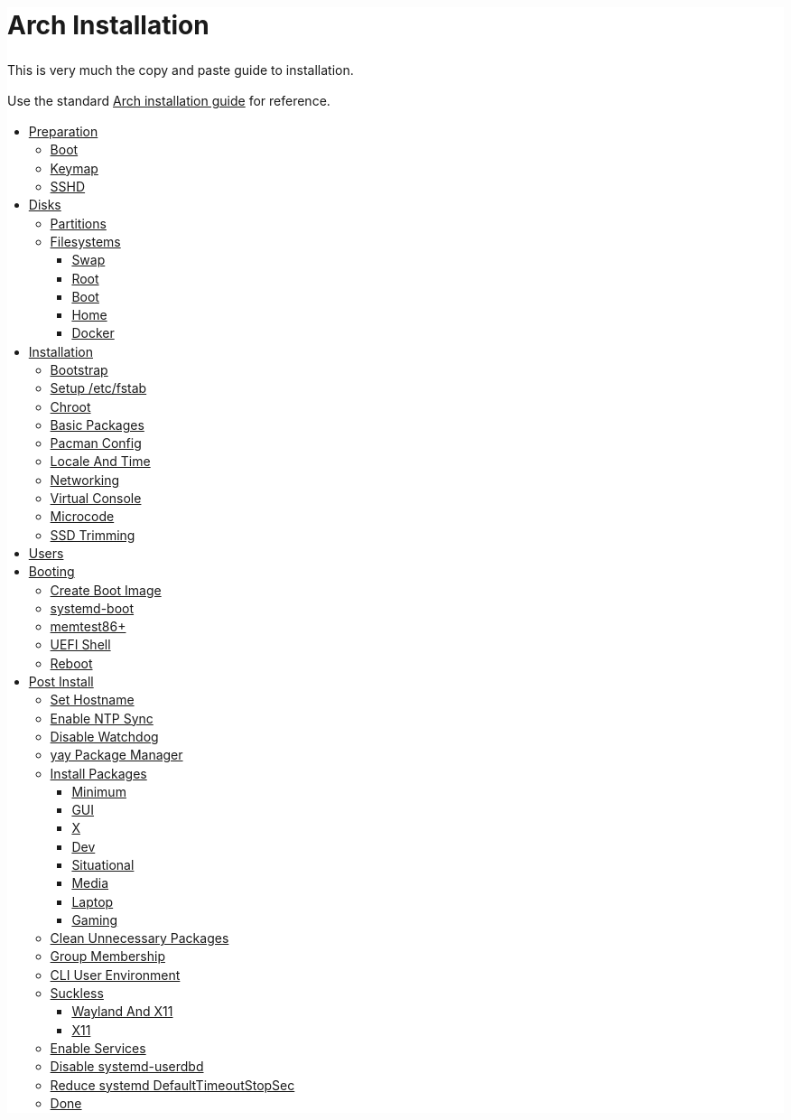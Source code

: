 # Arch Installation

This is very much the copy and paste guide to installation.

Use the standard [Arch installation guide](https://wiki.archlinux.org/index.php/installation_guide) for reference.





- [Preparation](#preparation)
  * [Boot](#boot)
  * [Keymap](#keymap)
  * [SSHD](#sshd)
- [Disks](#disks)
  * [Partitions](#partitions)
  * [Filesystems](#filesystems)
    + [Swap](#swap)
    + [Root](#root)
    + [Boot](#boot-1)
    + [Home](#home)
    + [Docker](#docker)
- [Installation](#installation)
  * [Bootstrap](#bootstrap)
  * [Setup /etc/fstab](#setup-etcfstab)
  * [Chroot](#chroot)
  * [Basic Packages](#basic-packages)
  * [Pacman Config](#pacman-config)
  * [Locale And Time](#locale-and-time)
  * [Networking](#networking)
  * [Virtual Console](#virtual-console)
  * [Microcode](#microcode)
  * [SSD Trimming](#ssd-trimming)
- [Users](#users)
- [Booting](#booting)
  * [Create Boot Image](#create-boot-image)
  * [systemd-boot](#systemd-boot)
  * [memtest86+](#memtest86)
  * [UEFI Shell](#uefi-shell)
  * [Reboot](#reboot)
- [Post Install](#post-install)
  * [Set Hostname](#set-hostname)
  * [Enable NTP Sync](#enable-ntp-sync)
  * [Disable Watchdog](#disable-watchdog)
  * [yay Package Manager](#yay-package-manager)
  * [Install Packages](#install-packages)
    + [Minimum](#minimum)
    + [GUI](#gui)
    + [X](#x)
    + [Dev](#dev)
    + [Situational](#situational)
    + [Media](#media)
    + [Laptop](#laptop)
    + [Gaming](#gaming)
  * [Clean Unnecessary Packages](#clean-unnecessary-packages)
  * [Group Membership](#group-membership)
  * [CLI User Environment](#cli-user-environment)
  * [Suckless](#suckless)
    + [Wayland And X11](#wayland-and-x11)
    + [X11](#x11)
  * [Enable Services](#enable-services)
  * [Disable systemd-userdbd](#disable-systemd-userdbd)
  * [Reduce systemd DefaultTimeoutStopSec](#reduce-systemd-defaulttimeoutstopsec)
  * [Done](#done)